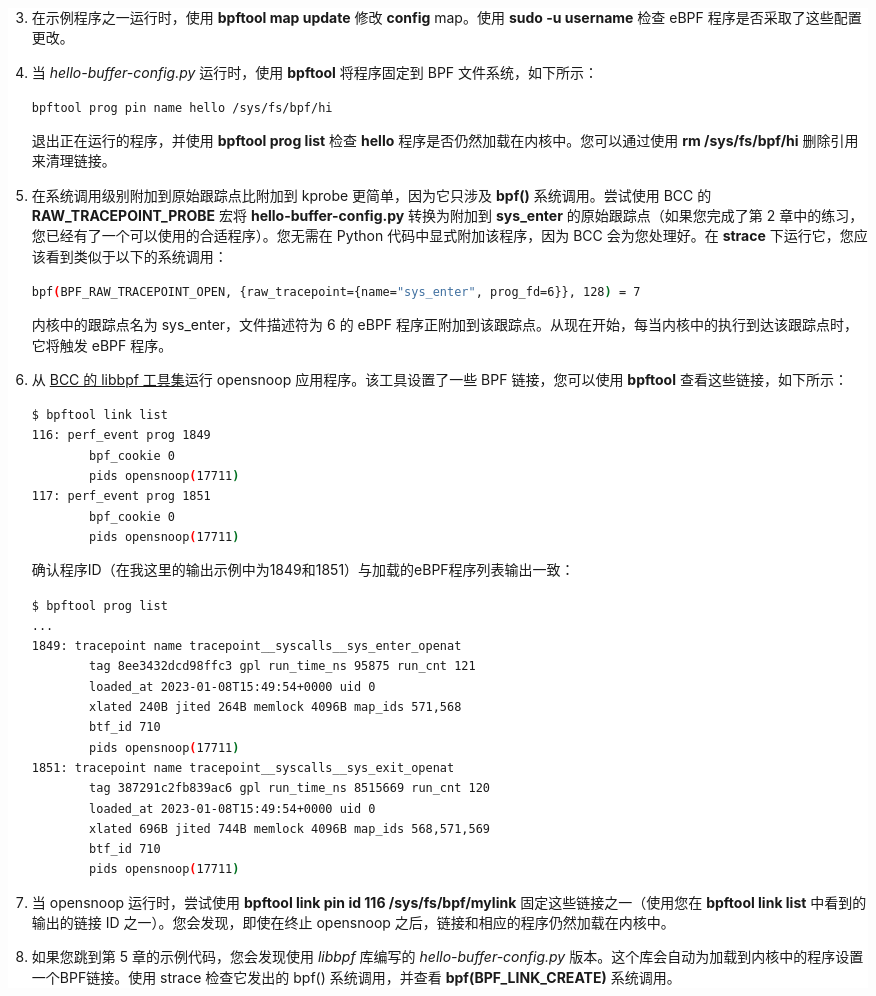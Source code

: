 3. 在示例程序之一运行时，使用 **bpftool map update** 修改 **config** map。使用 **sudo -u username** 检查 eBPF 程序是否采取了这些配置更改。

4. 当 *hello-buffer-config.py* 运行时，使用 **bpftool** 将程序固定到 BPF 文件系统，如下所示：
   ```bash
   bpftool prog pin name hello /sys/fs/bpf/hi
   ```

   退出正在运行的程序，并使用 **bpftool prog list** 检查 **hello** 程序是否仍然加载在内核中。您可以通过使用 **rm /sys/fs/bpf/hi** 删除引用来清理链接。

5. 在系统调用级别附加到原始跟踪点比附加到 kprobe 更简单，因为它只涉及 **bpf()** 系统调用。尝试使用 BCC 的 **RAW_TRACEPOINT_PROBE** 宏将 **hello-buffer-config.py** 转换为附加到 **sys_enter** 的原始跟踪点（如果您完成了第 2 章中的练习，您已经有了一个可以使用的合适程序）。您无需在 Python 代码中显式附加该程序，因为 BCC 会为您处理好。在 **strace** 下运行它，您应该看到类似于以下的系统调用：

   ```bash
   bpf(BPF_RAW_TRACEPOINT_OPEN, {raw_tracepoint={name="sys_enter", prog_fd=6}}, 128) = 7
   ```

   内核中的跟踪点名为 sys_enter，文件描述符为 6 的 eBPF 程序正附加到该跟踪点。从现在开始，每当内核中的执行到达该跟踪点时，它将触发 eBPF 程序。

6. 从 [BCC 的 libbpf 工具集](https://github.com/iovisor/bcc/tree/master/libbpf-tools)运行 opensnoop 应用程序。该工具设置了一些 BPF 链接，您可以使用 **bpftool** 查看这些链接，如下所示：

   ```bash
   $ bpftool link list
   116: perf_event prog 1849
           bpf_cookie 0
           pids opensnoop(17711)
   117: perf_event prog 1851
           bpf_cookie 0
           pids opensnoop(17711)
   ```

   确认程序ID（在我这里的输出示例中为1849和1851）与加载的eBPF程序列表输出一致：

   ```bash
   $ bpftool prog list
   ...
   1849: tracepoint name tracepoint__syscalls__sys_enter_openat
           tag 8ee3432dcd98ffc3 gpl run_time_ns 95875 run_cnt 121
           loaded_at 2023-01-08T15:49:54+0000 uid 0
           xlated 240B jited 264B memlock 4096B map_ids 571,568
           btf_id 710
           pids opensnoop(17711)
   1851: tracepoint name tracepoint__syscalls__sys_exit_openat
           tag 387291c2fb839ac6 gpl run_time_ns 8515669 run_cnt 120
           loaded_at 2023-01-08T15:49:54+0000 uid 0
           xlated 696B jited 744B memlock 4096B map_ids 568,571,569
           btf_id 710
           pids opensnoop(17711)
   ```

7. 当 opensnoop 运行时，尝试使用 **bpftool link pin id 116 /sys/fs/bpf/mylink** 固定这些链接之一（使用您在 **bpftool link list** 中看到的输出的链接 ID 之一）。您会发现，即使在终止 opensnoop 之后，链接和相应的程序仍然加载在内核中。
8. 如果您跳到第 5 章的示例代码，您会发现使用 *libbpf* 库编写的 *hello-buffer-config.py* 版本。这个库会自动为加载到内核中的程序设置一个BPF链接。使用 strace 检查它发出的 bpf() 系统调用，并查看 **bpf(BPF_LINK_CREATE)** 系统调用。


